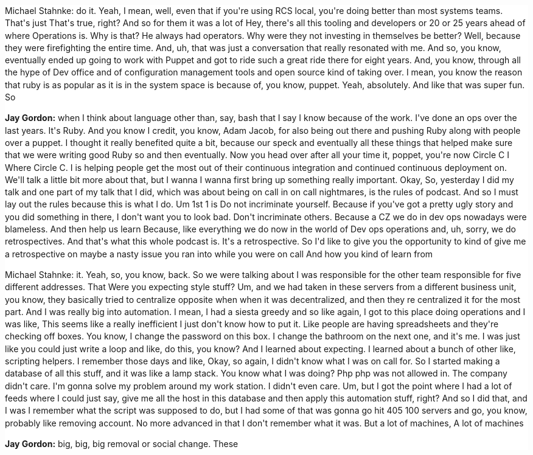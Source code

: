 Michael Stahnke: do it. Yeah, I mean, well, even that if you're using RCS local, you're doing better than most systems teams. That's just That's true, right? And so for them it was a lot of Hey, there's all this tooling and developers or 20 or 25 years ahead of where Operations is. Why is that? He always had operators. Why were they not investing in themselves be better? Well, because they were firefighting the entire time. And, uh, that was just a conversation that really resonated with me. And so, you know, eventually ended up going to work with Puppet and got to ride such a great ride there for eight years. And, you know, through all the hype of Dev office and of configuration management tools and open source kind of taking over. I mean, you know the reason that ruby is as popular as it is in the system space is because of, you know, puppet. Yeah, absolutely. And like that was super fun. So

**Jay Gordon:** when I think about language other than, say, bash that I say I know because of the work. I've done an ops over the last years. It's Ruby. And you know I credit, you know, Adam Jacob, for also being out there and pushing Ruby along with people over a puppet. I thought it really benefited quite a bit, because our speck and eventually all these things that helped make sure that we were writing good Ruby so and then eventually. Now you head over after all your time it, poppet, you're now Circle C I Where Circle C. I is helping people get the most out of their continuous integration and continued continuous deployment on. We'll talk a little bit more about that, but I wanna I wanna first bring up something really important. Okay, So, yesterday I did my talk and one part of my talk that I did, which was about being on call in on call nightmares, is the rules of podcast. And so I must lay out the rules because this is what I do. Um 1st 1 is Do not incriminate yourself. Because if you've got a pretty ugly story and you did something in there, I don't want you to look bad. Don't incriminate others. Because a CZ we do in dev ops nowadays were blameless. And then help us learn Because, like everything we do now in the world of Dev ops operations and, uh, sorry, we do retrospectives. And that's what this whole podcast is. It's a retrospective. So I'd like to give you the opportunity to kind of give me a retrospective on maybe a nasty issue you ran into while you were on call And how you kind of learn from

Michael Stahnke: it. Yeah, so, you know, back. So we were talking about I was responsible for the other team responsible for five different addresses. That Were you expecting style stuff? Um, and we had taken in these servers from a different business unit, you know, they basically tried to centralize opposite when when it was decentralized, and then they re centralized it for the most part. And I was really big into automation. I mean, I had a siesta greedy and so like again, I got to this place doing operations and I was like, This seems like a really inefficient I just don't know how to put it. Like people are having spreadsheets and they're checking off boxes. You know, I change the password on this box. I change the bathroom on the next one, and it's me. I was just like you could just write a loop and like, do this, you know? And I learned about expecting. I learned about a bunch of other like, scripting helpers. I remember those days and like, Okay, so again, I didn't know what I was on call for. So I started making a database of all this stuff, and it was like a lamp stack. You know what I was doing? Php php was not allowed in. The company didn't care. I'm gonna solve my problem around my work station. I didn't even care. Um, but I got the point where I had a lot of feeds where I could just say, give me all the host in this database and then apply this automation stuff, right? And so I did that, and I was I remember what the script was supposed to do, but I had some of that was gonna go hit 405 100 servers and go, you know, probably like removing account. No more advanced in that I don't remember what it was. But a lot of machines, A lot of machines

**Jay Gordon:** big, big, big removal or social change. These
